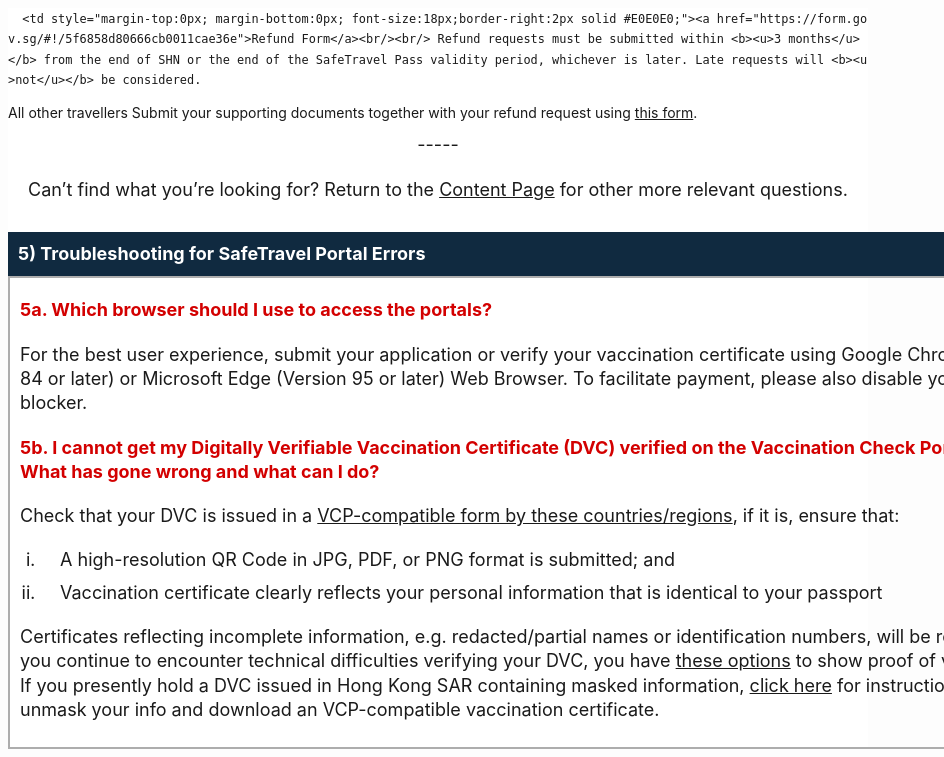       <td style="margin-top:0px; margin-bottom:0px; font-size:18px;border-right:2px solid #E0E0E0;"><a href="https://form.gov.sg/#!/5f6858d80666cb0011cae36e">Refund Form</a><br/><br/> Refund requests must be submitted within <b><u>3 months</u></b> from the end of SHN or the end of the SafeTravel Pass validity period, whichever is later. Late requests will <b><u>not</u></b> be considered.
</td>
   </tr>
		<tr style="border-bottom:1.2px solid #E8E8E8;">
      <td style="margin-top:0px; margin-bottom:0px;border-left:2px solid #E0E0E0; font-size:18px;border-right:2px solid #E0E0E0;">All other travellers</td>
      <td style="margin-top:0px; margin-bottom:0px; font-size:18px;border-right:2px solid #E0E0E0;">Submit your supporting documents together with your refund request using <a href="https://go.gov.sg/sto-enquiry" target="_blank">this form</a>.</td>
    </tr>
  </tbody>
  </table>

<p style="text-align:center; font-size:18px; margin-top: 10px; margin-bottom:20px; line-height:1.35;">-----</p>
<p style="text-align:center; font-size:18px; margin-top: 10px; margin-bottom:20px; line-height:1.35;">Can’t find what you’re looking for? Return to the <a href="#top">Content Page</a> for other more relevant questions.</p>
</div>

<p style=" font-size:18px; margin-top: 0px; margin-bottom:30px; line-height:1.35;"></p>

<div id="tech" style="padding:10px; margin-bottom:0px; line-height:1.35; background-color: #102a40; border-left:10px #102a40; color:white; font-size:18px; width:120%;"><b>5) Troubleshooting for SafeTravel Portal Errors</b></div>
<div style="padding:10px 10px 5px 10px; margin-bottom:10px; line-height:1.35; border-left:2px solid #adadad;border-right:2px solid #adadad;border-top:2px solid #adadad; border-bottom:2px solid #adadad; font-size:18px; width:120%;">
<p style="color: #d30000; font-size:18px; margin-top: 10px; margin-bottom:20px; line-height:1.35;"><b>5a. Which browser should I use to access the portals?</b></p>
<p style="font-size:18px; margin-top: 10px; margin-bottom:20px; line-height:1.35;">For the best user experience, submit your application or verify your vaccination certificate using Google Chrome (version 84 or later) or Microsoft Edge (Version 95 or later) Web Browser. To facilitate payment, please also disable your pop-up blocker.</p>

<div id="upload"></div>
	
<p style="color: #d30000; font-size:18px; margin-top: 10px; margin-bottom:20px; line-height:1.35;"><b>5b. I cannot get my Digitally Verifiable Vaccination Certificate (DVC) verified on the Vaccination Check Portal (VCP). What has gone wrong and what can I do?</b></p>

<p style="font-size:18px; margin-top: 10px; margin-bottom:20px; line-height:1.35;">Check that your DVC is issued in a <a href="/files/acceptedvaccinationcertificate.pdf" target="_blank">VCP-compatible form by these countries/regions</a>, if it is, ensure that:</p>
<ol style="padding-left:20px; margin-top:0px; margin-bottom:0px; font-size:18px; list-style-type:lower-roman;">
<li style="padding-left:20px; margin-top:8px; margin-bottom:0px; font-size:18px; line-height:1.35;">A high-resolution QR Code in JPG, PDF, or PNG format is submitted; and</li>
<li style="padding-left:20px; margin-top:8px; margin-bottom:0px; font-size:18px; line-height:1.35;">Vaccination certificate clearly reflects your personal information that is identical to your passport</li>
</ol>
<p style="font-size:18px; margin-top: 20px; margin-bottom:20px; line-height:1.35;">Certificates reflecting incomplete information, e.g. redacted/partial names or identification numbers, will be rejected. If you continue to encounter technical difficulties verifying your DVC, you have <a href="#vaxcert">these options</a> to show proof of vaccination. If you presently hold a DVC issued in Hong Kong SAR containing masked information, <a href="https://www.evt.gov.hk/portal/en/workflow2" target="_blank">click here</a> for instructions to unmask your info and download an VCP-compatible vaccination certificate.</p>
